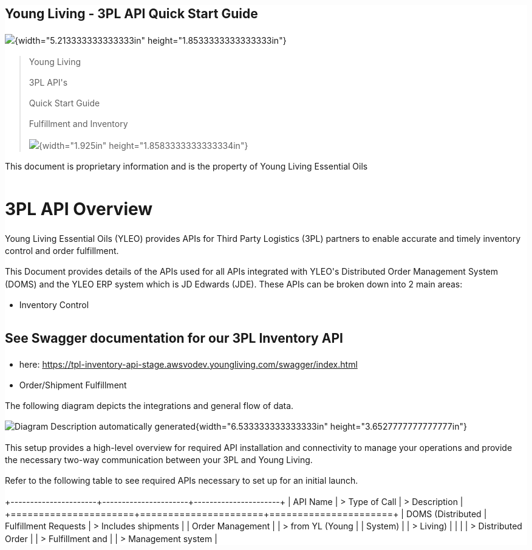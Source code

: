 ## Young Living - 3PL API Quick Start Guide 

![](vertopal_a8551728a94b4564bd4e4a4d25defcc3/media/image1.jpg){width="5.213333333333333in"
height="1.8533333333333333in"}

> Young Living
>
> 3PL API's
>
> Quick Start Guide
>
> Fulfillment and Inventory
>
> ![](vertopal_a8551728a94b4564bd4e4a4d25defcc3/media/image2.jpg){width="1.925in"
> height="1.8583333333333334in"}

This document is proprietary information and is the property of Young
Living Essential Oils

# 3PL API Overview 

Young Living Essential Oils (YLEO) provides APIs for Third Party
Logistics (3PL) partners to enable accurate and timely inventory control
and order fulfillment.

This Document provides details of the APIs used for all APIs integrated
with YLEO's Distributed Order Management System (DOMS) and the YLEO ERP
system which is JD Edwards (JDE). These APIs can be broken down into 2
main areas:

-   Inventory Control

## See Swagger documentation for our 3PL Inventory API

-   here:
    <https://tpl-inventory-api-stage.awsvodev.youngliving.com/swagger/index.html>

-   Order/Shipment Fulfillment

The following diagram depicts the integrations and general flow of data.

![Diagram Description automatically
generated](vertopal_a8551728a94b4564bd4e4a4d25defcc3/media/image3.png){width="6.533333333333333in"
height="3.6527777777777777in"}

This setup provides a high-level overview for required API installation
and connectivity to manage your operations and provide the necessary
two-way communication between your 3PL and Young Living.

Refer to the following table to see required APIs necessary to set up
for an initial launch.

+----------------------+----------------------+----------------------+
| API Name             | > Type of Call       | > Description        |
+======================+======================+======================+
| DOMS (Distributed    | Fulfillment Requests | > Includes shipments |
| Order Management     |                      | > from YL (Young     |
| System)              |                      | > Living)            |
|                      |                      | > Distributed Order  |
| > Fulfillment and    |                      | > Management system  |